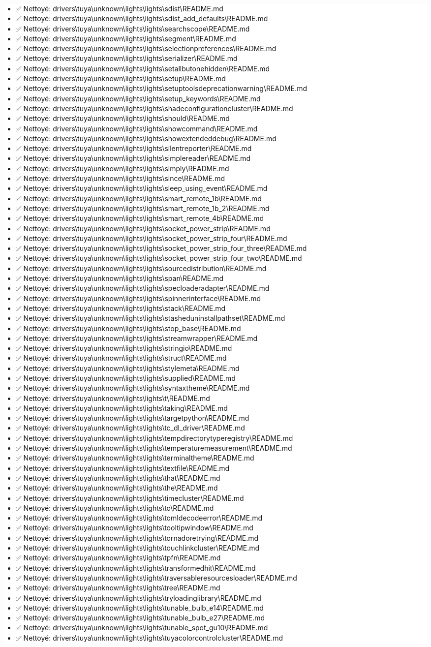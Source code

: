 - ✅ Nettoyé: drivers\tuya\unknown\lights\lights\sdist\README.md
- ✅ Nettoyé: drivers\tuya\unknown\lights\lights\sdist_add_defaults\README.md
- ✅ Nettoyé: drivers\tuya\unknown\lights\lights\searchscope\README.md
- ✅ Nettoyé: drivers\tuya\unknown\lights\lights\segment\README.md
- ✅ Nettoyé: drivers\tuya\unknown\lights\lights\selectionpreferences\README.md
- ✅ Nettoyé: drivers\tuya\unknown\lights\lights\serializer\README.md
- ✅ Nettoyé: drivers\tuya\unknown\lights\lights\setallbutonehidden\README.md
- ✅ Nettoyé: drivers\tuya\unknown\lights\lights\setup\README.md
- ✅ Nettoyé: drivers\tuya\unknown\lights\lights\setuptoolsdeprecationwarning\README.md
- ✅ Nettoyé: drivers\tuya\unknown\lights\lights\setup_keywords\README.md
- ✅ Nettoyé: drivers\tuya\unknown\lights\lights\shadeconfigurationcluster\README.md
- ✅ Nettoyé: drivers\tuya\unknown\lights\lights\should\README.md
- ✅ Nettoyé: drivers\tuya\unknown\lights\lights\showcommand\README.md
- ✅ Nettoyé: drivers\tuya\unknown\lights\lights\showextendeddebug\README.md
- ✅ Nettoyé: drivers\tuya\unknown\lights\lights\silentreporter\README.md
- ✅ Nettoyé: drivers\tuya\unknown\lights\lights\simplereader\README.md
- ✅ Nettoyé: drivers\tuya\unknown\lights\lights\simply\README.md
- ✅ Nettoyé: drivers\tuya\unknown\lights\lights\since\README.md
- ✅ Nettoyé: drivers\tuya\unknown\lights\lights\sleep_using_event\README.md
- ✅ Nettoyé: drivers\tuya\unknown\lights\lights\smart_remote_1b\README.md
- ✅ Nettoyé: drivers\tuya\unknown\lights\lights\smart_remote_1b_2\README.md
- ✅ Nettoyé: drivers\tuya\unknown\lights\lights\smart_remote_4b\README.md
- ✅ Nettoyé: drivers\tuya\unknown\lights\lights\socket_power_strip\README.md
- ✅ Nettoyé: drivers\tuya\unknown\lights\lights\socket_power_strip_four\README.md
- ✅ Nettoyé: drivers\tuya\unknown\lights\lights\socket_power_strip_four_three\README.md
- ✅ Nettoyé: drivers\tuya\unknown\lights\lights\socket_power_strip_four_two\README.md
- ✅ Nettoyé: drivers\tuya\unknown\lights\lights\sourcedistribution\README.md
- ✅ Nettoyé: drivers\tuya\unknown\lights\lights\span\README.md
- ✅ Nettoyé: drivers\tuya\unknown\lights\lights\specloaderadapter\README.md
- ✅ Nettoyé: drivers\tuya\unknown\lights\lights\spinnerinterface\README.md
- ✅ Nettoyé: drivers\tuya\unknown\lights\lights\stack\README.md
- ✅ Nettoyé: drivers\tuya\unknown\lights\lights\stasheduninstallpathset\README.md
- ✅ Nettoyé: drivers\tuya\unknown\lights\lights\stop_base\README.md
- ✅ Nettoyé: drivers\tuya\unknown\lights\lights\streamwrapper\README.md
- ✅ Nettoyé: drivers\tuya\unknown\lights\lights\stringio\README.md
- ✅ Nettoyé: drivers\tuya\unknown\lights\lights\struct\README.md
- ✅ Nettoyé: drivers\tuya\unknown\lights\lights\stylemeta\README.md
- ✅ Nettoyé: drivers\tuya\unknown\lights\lights\supplied\README.md
- ✅ Nettoyé: drivers\tuya\unknown\lights\lights\syntaxtheme\README.md
- ✅ Nettoyé: drivers\tuya\unknown\lights\lights\t\README.md
- ✅ Nettoyé: drivers\tuya\unknown\lights\lights\taking\README.md
- ✅ Nettoyé: drivers\tuya\unknown\lights\lights\targetpython\README.md
- ✅ Nettoyé: drivers\tuya\unknown\lights\lights\tc_dl_driver\README.md
- ✅ Nettoyé: drivers\tuya\unknown\lights\lights\tempdirectorytyperegistry\README.md
- ✅ Nettoyé: drivers\tuya\unknown\lights\lights\temperaturemeasurement\README.md
- ✅ Nettoyé: drivers\tuya\unknown\lights\lights\terminaltheme\README.md
- ✅ Nettoyé: drivers\tuya\unknown\lights\lights\textfile\README.md
- ✅ Nettoyé: drivers\tuya\unknown\lights\lights\that\README.md
- ✅ Nettoyé: drivers\tuya\unknown\lights\lights\the\README.md
- ✅ Nettoyé: drivers\tuya\unknown\lights\lights\timecluster\README.md
- ✅ Nettoyé: drivers\tuya\unknown\lights\lights\to\README.md
- ✅ Nettoyé: drivers\tuya\unknown\lights\lights\tomldecodeerror\README.md
- ✅ Nettoyé: drivers\tuya\unknown\lights\lights\tooltipwindow\README.md
- ✅ Nettoyé: drivers\tuya\unknown\lights\lights\tornadoretrying\README.md
- ✅ Nettoyé: drivers\tuya\unknown\lights\lights\touchlinkcluster\README.md
- ✅ Nettoyé: drivers\tuya\unknown\lights\lights\tpfn\README.md
- ✅ Nettoyé: drivers\tuya\unknown\lights\lights\transformedhit\README.md
- ✅ Nettoyé: drivers\tuya\unknown\lights\lights\traversableresourcesloader\README.md
- ✅ Nettoyé: drivers\tuya\unknown\lights\lights\tree\README.md
- ✅ Nettoyé: drivers\tuya\unknown\lights\lights\tryloadinglibrary\README.md
- ✅ Nettoyé: drivers\tuya\unknown\lights\lights\tunable_bulb_e14\README.md
- ✅ Nettoyé: drivers\tuya\unknown\lights\lights\tunable_bulb_e27\README.md
- ✅ Nettoyé: drivers\tuya\unknown\lights\lights\tunable_spot_gu10\README.md
- ✅ Nettoyé: drivers\tuya\unknown\lights\lights\tuyacolorcontrolcluster\README.md
